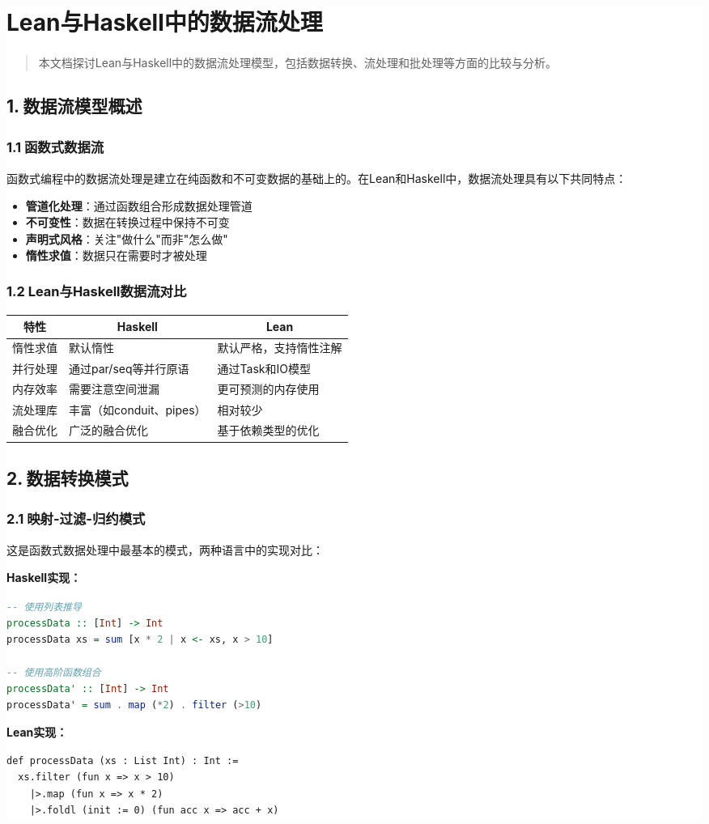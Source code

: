 # Lean与Haskell中的数据流处理

> 本文档探讨Lean与Haskell中的数据流处理模型，包括数据转换、流处理和批处理等方面的比较与分析。

## 1. 数据流模型概述

### 1.1 函数式数据流

函数式编程中的数据流处理是建立在纯函数和不可变数据的基础上的。在Lean和Haskell中，数据流处理具有以下共同特点：

- **管道化处理**：通过函数组合形成数据处理管道
- **不可变性**：数据在转换过程中保持不可变
- **声明式风格**：关注"做什么"而非"怎么做"
- **惰性求值**：数据只在需要时才被处理

### 1.2 Lean与Haskell数据流对比

| 特性 | Haskell | Lean |
|------|---------|------|
| 惰性求值 | 默认惰性 | 默认严格，支持惰性注解 |
| 并行处理 | 通过par/seq等并行原语 | 通过Task和IO模型 |
| 内存效率 | 需要注意空间泄漏 | 更可预测的内存使用 |
| 流处理库 | 丰富（如conduit、pipes） | 相对较少 |
| 融合优化 | 广泛的融合优化 | 基于依赖类型的优化 |

## 2. 数据转换模式

### 2.1 映射-过滤-归约模式

这是函数式数据处理中最基本的模式，两种语言中的实现对比：

**Haskell实现：**

```haskell
-- 使用列表推导
processData :: [Int] -> Int
processData xs = sum [x * 2 | x <- xs, x > 10]

-- 使用高阶函数组合
processData' :: [Int] -> Int
processData' = sum . map (*2) . filter (>10)
```

**Lean实现：**

```lean
def processData (xs : List Int) : Int :=
  xs.filter (fun x => x > 10)
    |>.map (fun x => x * 2)
    |>.foldl (init := 0) (fun acc x => acc + x)
```
